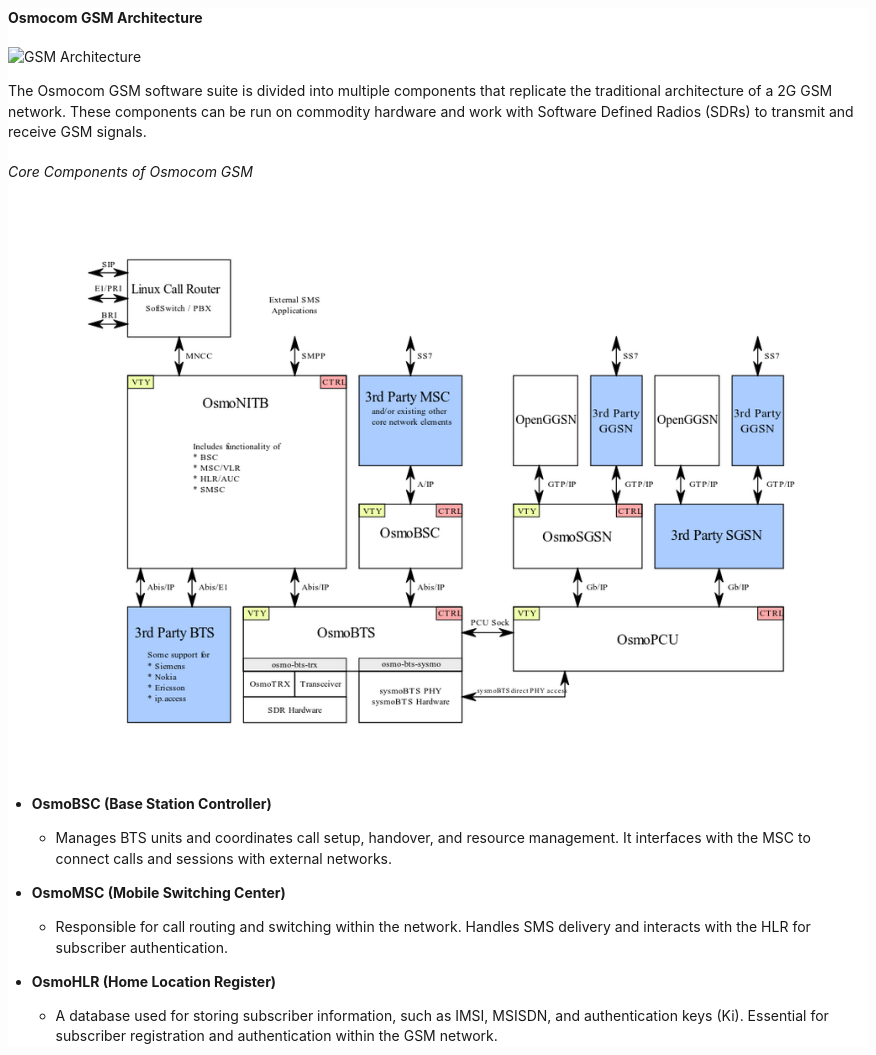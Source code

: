 #### Osmocom GSM Architecture

![GSM Architecture](https://nickvsnetworking.com/wp-content/uploads/2020/03/GSM-Architecture-768x589.png)


The Osmocom GSM software suite is divided into multiple components that replicate the traditional architecture of a 2G GSM network. These components can be run on commodity hardware and work with Software Defined Radios (SDRs) to transmit and receive GSM signals.

###### Core Components of Osmocom GSM

![GSM Components](/images/gsm-components.png)

  - **OsmoBSC (Base Station Controller)**
       - Manages BTS units and coordinates call setup, handover, and resource management.
        It interfaces with the MSC to connect calls and sessions with external networks.

  - **OsmoMSC (Mobile Switching Center)**
       - Responsible for call routing and switching within the network.
        Handles SMS delivery and interacts with the HLR for subscriber authentication.

  - **OsmoHLR (Home Location Register)**
       - A database used for storing subscriber information, such as IMSI, MSISDN, and authentication keys (Ki).
        Essential for subscriber registration and authentication within the GSM network.
